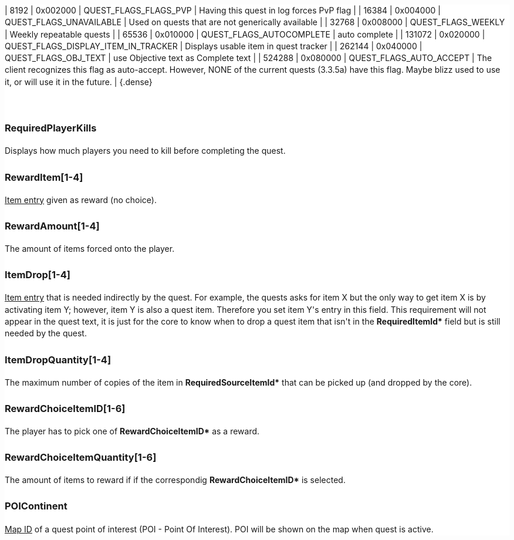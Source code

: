 | 8192 | 0x002000 | QUEST_FLAGS_FLAGS_PVP | Having this quest in log forces PvP flag |
| 16384 | 0x004000 | QUEST_FLAGS_UNAVAILABLE | Used on quests that are not generically available |
| 32768 | 0x008000 | QUEST_FLAGS_WEEKLY | Weekly repeatable quests |
| 65536 | 0x010000 | QUEST_FLAGS_AUTOCOMPLETE | auto complete |
| 131072 | 0x020000 | QUEST_FLAGS_DISPLAY_ITEM_IN_TRACKER | Displays usable item in quest tracker |
| 262144 | 0x040000 | QUEST_FLAGS_OBJ_TEXT | use Objective text as Complete text |
| 524288 | 0x080000 | QUEST_FLAGS_AUTO_ACCEPT | The client recognizes this flag as auto-accept. However, NONE of the current quests (3.3.5a) have this flag. Maybe blizz used to use it, or will use it in the future. |
{.dense}

&nbsp;

### RequiredPlayerKills
Displays how much players you need to kill before completing the quest.
&nbsp;

### RewardItem\[1-4]
[Item entry](../world/item_template#entry) given as reward (no choice).
&nbsp;

### RewardAmount\[1-4]
The amount of items forced onto the player.
&nbsp;

### ItemDrop\[1-4]
[Item entry](../world/item_template#entry) that is needed indirectly by the quest. For example, the quests asks for item X but the only way to get item X is by activating item Y; however, item Y is also a quest item. Therefore you set item Y's entry in this field. This requirement will not appear in the quest text, it is just for the core to know when to drop a quest item that isn't in the **RequiredItemId\*** field but is still needed by the quest.
&nbsp;

### ItemDropQuantity\[1-4]
The maximum number of copies of the item in **RequiredSourceItemId\*** that can be picked up (and dropped by the core).
&nbsp;

### RewardChoiceItemID\[1-6]
The player has to pick one of **RewardChoiceItemID\*** as a reward.
&nbsp;

### RewardChoiceItemQuantity\[1-6]
The amount of items to reward if if the correspondig **RewardChoiceItemID\*** is selected.
&nbsp;

### POIContinent
[Map ID](/files/DBC/335/map#id) of a quest point of interest (POI - Point Of Interest). POI will be shown on the map when quest is active.
&nbsp;

